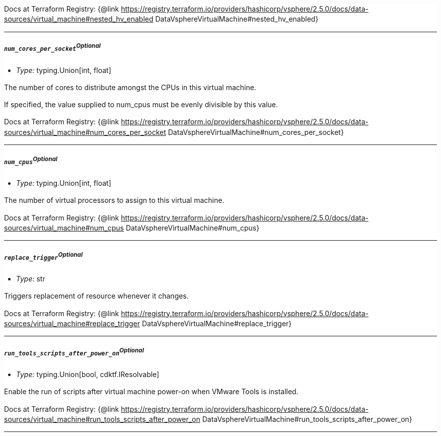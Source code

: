Docs at Terraform Registry: {@link https://registry.terraform.io/providers/hashicorp/vsphere/2.5.0/docs/data-sources/virtual_machine#nested_hv_enabled DataVsphereVirtualMachine#nested_hv_enabled}

---

##### `num_cores_per_socket`<sup>Optional</sup> <a name="num_cores_per_socket" id="@cdktf/provider-vsphere.dataVsphereVirtualMachine.DataVsphereVirtualMachine.Initializer.parameter.numCoresPerSocket"></a>

- *Type:* typing.Union[int, float]

The number of cores to distribute amongst the CPUs in this virtual machine.

If specified, the value supplied to num_cpus must be evenly divisible by this value.

Docs at Terraform Registry: {@link https://registry.terraform.io/providers/hashicorp/vsphere/2.5.0/docs/data-sources/virtual_machine#num_cores_per_socket DataVsphereVirtualMachine#num_cores_per_socket}

---

##### `num_cpus`<sup>Optional</sup> <a name="num_cpus" id="@cdktf/provider-vsphere.dataVsphereVirtualMachine.DataVsphereVirtualMachine.Initializer.parameter.numCpus"></a>

- *Type:* typing.Union[int, float]

The number of virtual processors to assign to this virtual machine.

Docs at Terraform Registry: {@link https://registry.terraform.io/providers/hashicorp/vsphere/2.5.0/docs/data-sources/virtual_machine#num_cpus DataVsphereVirtualMachine#num_cpus}

---

##### `replace_trigger`<sup>Optional</sup> <a name="replace_trigger" id="@cdktf/provider-vsphere.dataVsphereVirtualMachine.DataVsphereVirtualMachine.Initializer.parameter.replaceTrigger"></a>

- *Type:* str

Triggers replacement of resource whenever it changes.

Docs at Terraform Registry: {@link https://registry.terraform.io/providers/hashicorp/vsphere/2.5.0/docs/data-sources/virtual_machine#replace_trigger DataVsphereVirtualMachine#replace_trigger}

---

##### `run_tools_scripts_after_power_on`<sup>Optional</sup> <a name="run_tools_scripts_after_power_on" id="@cdktf/provider-vsphere.dataVsphereVirtualMachine.DataVsphereVirtualMachine.Initializer.parameter.runToolsScriptsAfterPowerOn"></a>

- *Type:* typing.Union[bool, cdktf.IResolvable]

Enable the run of scripts after virtual machine power-on when VMware Tools is installed.

Docs at Terraform Registry: {@link https://registry.terraform.io/providers/hashicorp/vsphere/2.5.0/docs/data-sources/virtual_machine#run_tools_scripts_after_power_on DataVsphereVirtualMachine#run_tools_scripts_after_power_on}

---